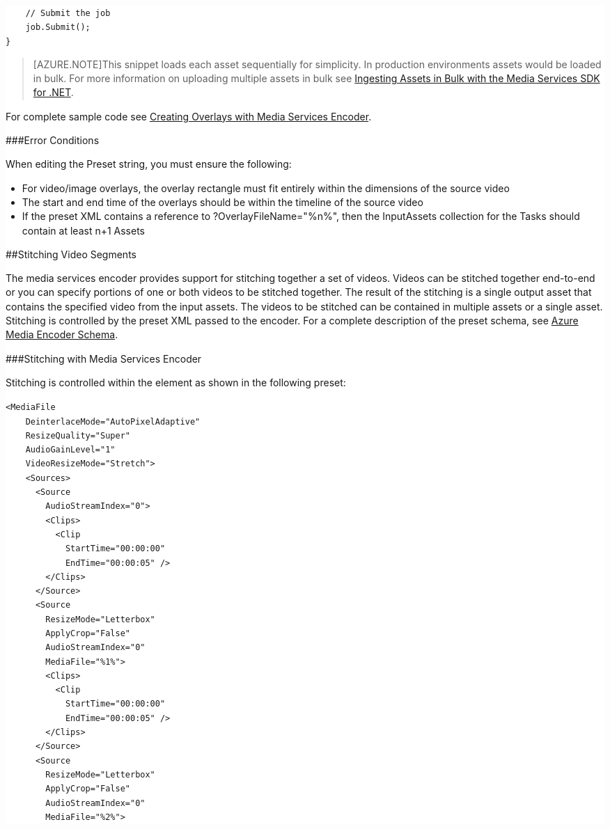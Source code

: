 		// Submit the job
		job.Submit();
	}



>[AZURE.NOTE]This snippet loads each asset sequentially for simplicity. In production environments assets would be loaded in bulk. For more information on uploading multiple assets in bulk see [Ingesting Assets in Bulk with the Media Services SDK for .NET](/documentation/articles/media-services-dotnet-upload-files#ingest_in_bulk).

For complete sample code see [Creating Overlays with Media Services Encoder](https://code.msdn.microsoft.com/Creating-Audio-and-Video-c2942c47).  

###Error Conditions

When editing the Preset string, you must ensure the following:

- For video/image overlays, the overlay rectangle must fit entirely within the dimensions of the source video
- The start and end time of the overlays should be within the timeline of the source video
- If the preset XML contains a reference to ?OverlayFileName="%n%", then the InputAssets collection for the Tasks should contain at least n+1 Assets



##Stitching Video Segments

The media services encoder provides support for stitching together a set of videos. Videos can be stitched together end-to-end or you can specify portions of one or both videos to be stitched together. The result of the stitching is a single output asset that contains the specified video from the input assets. The videos to be stitched can be contained in multiple assets or a single asset. Stitching is controlled by the preset XML passed to the encoder. For a complete description of the preset schema, see [Azure Media Encoder Schema](https://msdn.microsoft.com/zh-cn/library/azure/dn584702.aspx). 

###Stitching with Media Services Encoder

Stitching is controlled within the <MediaFile> element as shown in the following preset:
	
	<MediaFile
	    DeinterlaceMode="AutoPixelAdaptive"
	    ResizeQuality="Super"
	    AudioGainLevel="1"
	    VideoResizeMode="Stretch">
	    <Sources>
	      <Source
	        AudioStreamIndex="0">
	        <Clips>
	          <Clip
	            StartTime="00:00:00"
	            EndTime="00:00:05" />
	        </Clips>
	      </Source>
	      <Source
	        ResizeMode="Letterbox"
	        ApplyCrop="False"
	        AudioStreamIndex="0"
	        MediaFile="%1%">
	        <Clips>
	          <Clip
	            StartTime="00:00:00"
	            EndTime="00:00:05" />
	        </Clips>
	      </Source>
	      <Source
	        ResizeMode="Letterbox"
	        ApplyCrop="False"
	        AudioStreamIndex="0"
	        MediaFile="%2%">